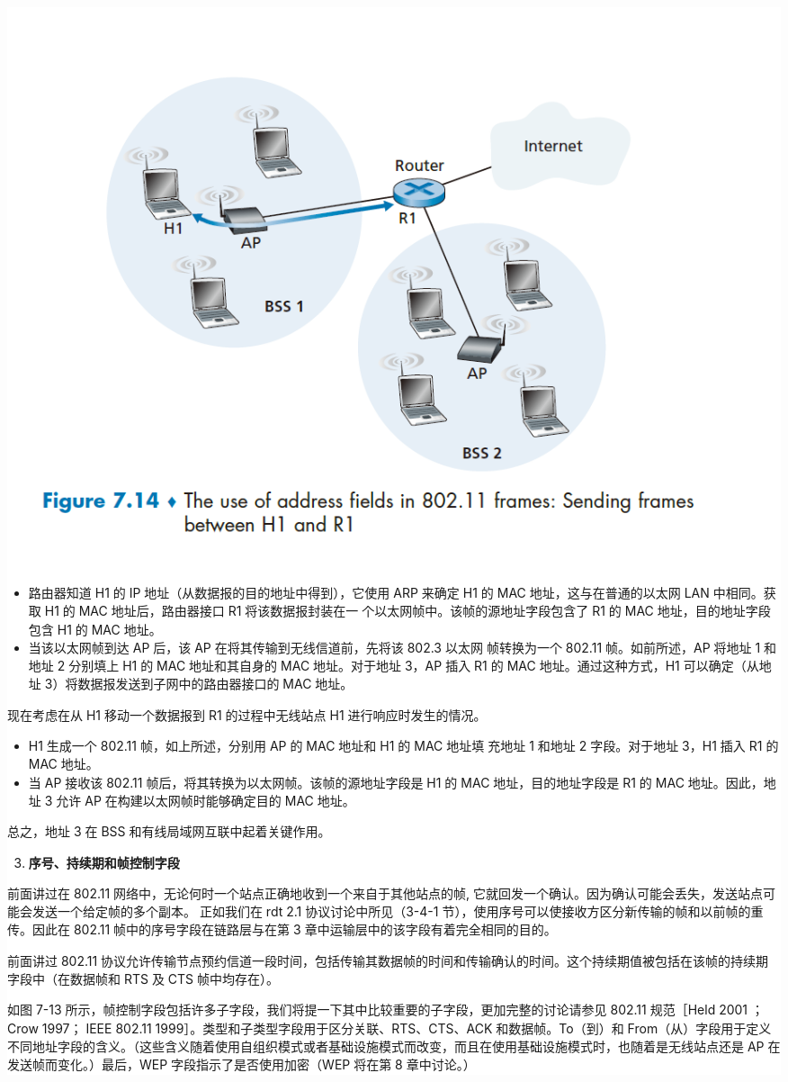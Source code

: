 ![7-14-在802.11帧中使用地址字段](illustrations/7-14-在802.11帧中使用地址字段.png)

- 路由器知道 H1 的 IP 地址（从数据报的目的地址中得到），它使用 ARP 来确定 H1 的 MAC 地址，这与在普通的以太网 LAN 中相同。获取 H1 的 MAC 地址后，路由器接口 R1 将该数据报封装在一 个以太网帧中。该帧的源地址字段包含了 R1 的 MAC 地址，目的地址字段包含 H1 的 MAC 地址。
- 当该以太网帧到达 AP 后，该 AP 在将其传输到无线信道前，先将该 802.3 以太网 帧转换为一个 802.11 帧。如前所述，AP 将地址 1 和地址 2 分别填上 H1 的 MAC 地址和其自身的 MAC 地址。对于地址 3，AP 插入 R1 的 MAC 地址。通过这种方式，H1 可以确定（从地址 3）将数据报发送到子网中的路由器接口的 MAC 地址。

现在考虑在从 H1 移动一个数据报到 R1 的过程中无线站点 H1 进行响应时发生的情况。

- H1 生成一个 802.11 帧，如上所述，分别用 AP 的 MAC 地址和 H1 的 MAC 地址填 充地址 1 和地址 2 字段。对于地址 3，H1 插入 R1 的 MAC 地址。
- 当 AP 接收该 802.11 帧后，将其转换为以太网帧。该帧的源地址字段是 H1 的 MAC 地址，目的地址字段是 R1 的 MAC 地址。因此，地址 3 允许 AP 在构建以太网帧时能够确定目的 MAC 地址。

总之，地址 3 在 BSS 和有线局域网互联中起着关键作用。

3. **序号、持续期和帧控制字段**

前面讲过在 802.11 网络中，无论何时一个站点正确地收到一个来自于其他站点的帧, 它就回发一个确认。因为确认可能会丢失，发送站点可能会发送一个给定帧的多个副本。 正如我们在 rdt 2.1 协议讨论中所见（3-4-1 节），使用序号可以使接收方区分新传输的帧和以前帧的重传。因此在 802.11 帧中的序号字段在链路层与在第 3 章中运输层中的该字段有着完全相同的目的。

前面讲过 802.11 协议允许传输节点预约信道一段时间，包括传输其数据帧的时间和传输确认的时间。这个持续期值被包括在该帧的持续期字段中（在数据帧和 RTS 及 CTS 帧中均存在）。

如图 7-13 所示，帧控制字段包括许多子字段，我们将提一下其中比较重要的子字段，更加完整的讨论请参见 802.11 规范［Held 2001 ； Crow 1997； IEEE 802.11 1999］。类型和子类型字段用于区分关联、RTS、CTS、ACK 和数据帧。To（到）和 From（从）字段用于定义不同地址字段的含义。（这些含义随着使用自组织模式或者基础设施模式而改变，而且在使用基础设施模式时，也随着是无线站点还是 AP 在发送帧而变化。）最后，WEP 字段指示了是否使用加密（WEP 将在第 8 章中讨论。）
